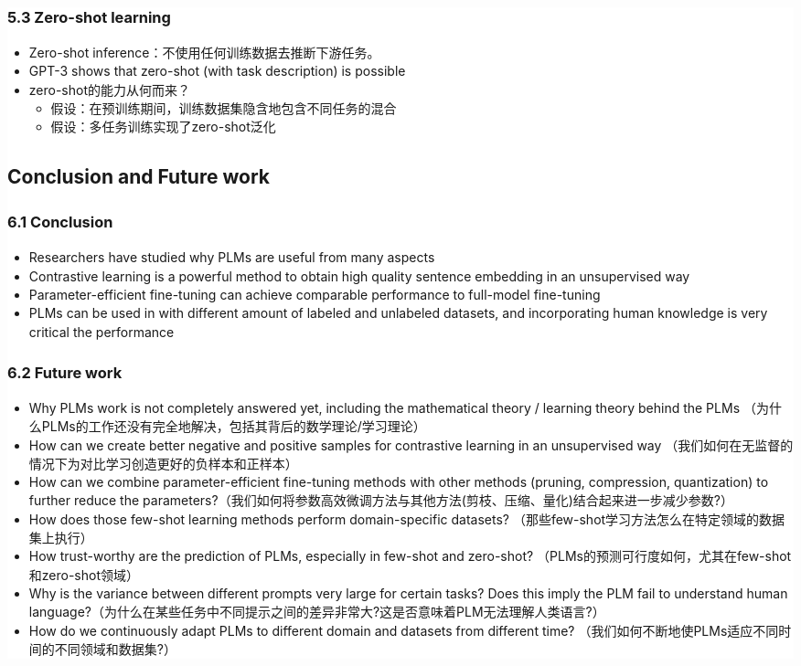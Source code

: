 ### 5.3 Zero-shot learning

- Zero-shot inference：不使用任何训练数据去推断下游任务。
- GPT-3 shows that zero-shot (with task description) is possible
- zero-shot的能力从何而来？
  - 假设：在预训练期间，训练数据集隐含地包含不同任务的混合
  - 假设：多任务训练实现了zero-shot泛化

## Conclusion and Future work

### 6.1 Conclusion

- Researchers have studied why PLMs are useful from many aspects 
- Contrastive learning is a powerful method to obtain high quality sentence embedding in an unsupervised way 
- Parameter-efficient fine-tuning can achieve comparable performance to full-model fine-tuning 
- PLMs can be used in with different amount of labeled and unlabeled datasets, and incorporating human knowledge is very critical the performance

### 6.2 Future work

- Why PLMs work is not completely answered yet, including the mathematical theory / learning theory behind the PLMs （为什么PLMs的工作还没有完全地解决，包括其背后的数学理论/学习理论）
- How can we create better negative and positive samples for contrastive learning in an unsupervised way （我们如何在无监督的情况下为对比学习创造更好的负样本和正样本）
- How can we combine parameter-efficient fine-tuning methods with other methods (pruning, compression, quantization) to further reduce the parameters?（我们如何将参数高效微调方法与其他方法(剪枝、压缩、量化)结合起来进一步减少参数?）
- How does those few-shot learning methods perform domain-specific datasets? （那些few-shot学习方法怎么在特定领域的数据集上执行）
- How trust-worthy are the prediction of PLMs, especially in few-shot and zero-shot? （PLMs的预测可行度如何，尤其在few-shot和zero-shot领域）
- Why is the variance between different prompts very large for certain tasks? Does this imply the PLM fail to understand human language?（为什么在某些任务中不同提示之间的差异非常大?这是否意味着PLM无法理解人类语言?）
- How do we continuously adapt PLMs to different domain and datasets from different time? （我们如何不断地使PLMs适应不同时间的不同领域和数据集?）